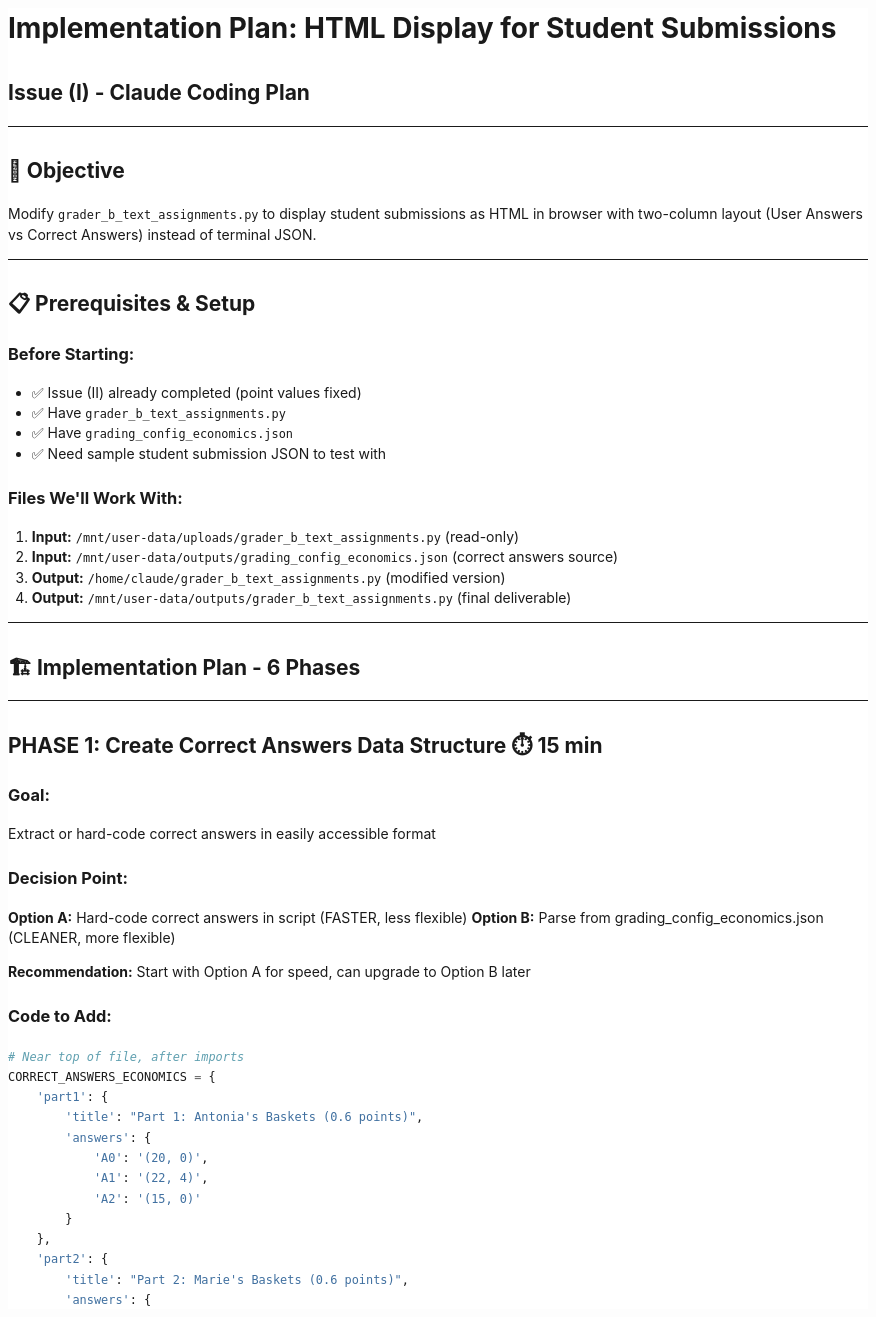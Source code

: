 # Implementation Plan: HTML Display for Student Submissions
## Issue (I) - Claude Coding Plan

---

## 🎯 Objective

Modify `grader_b_text_assignments.py` to display student submissions as HTML in browser with two-column layout (User Answers vs Correct Answers) instead of terminal JSON.

---

## 📋 Prerequisites & Setup

### Before Starting:
- ✅ Issue (II) already completed (point values fixed)
- ✅ Have `grader_b_text_assignments.py` 
- ✅ Have `grading_config_economics.json`
- ✅ Need sample student submission JSON to test with

### Files We'll Work With:
1. **Input:** `/mnt/user-data/uploads/grader_b_text_assignments.py` (read-only)
2. **Input:** `/mnt/user-data/outputs/grading_config_economics.json` (correct answers source)
3. **Output:** `/home/claude/grader_b_text_assignments.py` (modified version)
4. **Output:** `/mnt/user-data/outputs/grader_b_text_assignments.py` (final deliverable)

---

## 🏗️ Implementation Plan - 6 Phases

---

## **PHASE 1: Create Correct Answers Data Structure** ⏱️ 15 min

### Goal: 
Extract or hard-code correct answers in easily accessible format

### Decision Point:
**Option A:** Hard-code correct answers in script (FASTER, less flexible)
**Option B:** Parse from grading_config_economics.json (CLEANER, more flexible)

**Recommendation:** Start with Option A for speed, can upgrade to Option B later

### Code to Add:
```python
# Near top of file, after imports
CORRECT_ANSWERS_ECONOMICS = {
    'part1': {
        'title': "Part 1: Antonia's Baskets (0.6 points)",
        'answers': {
            'A0': '(20, 0)',
            'A1': '(22, 4)',
            'A2': '(15, 0)'
        }
    },
    'part2': {
        'title': "Part 2: Marie's Baskets (0.6 points)",
        'answers': {
```